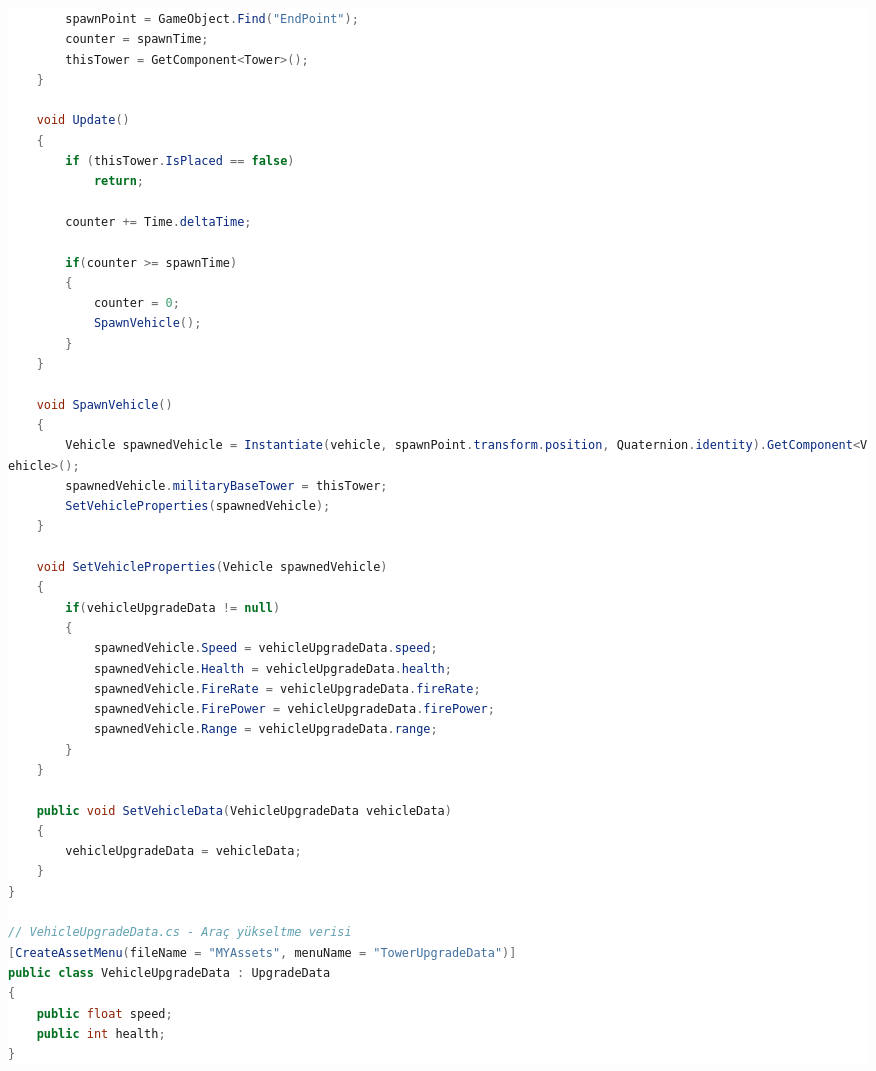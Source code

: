 ```csharp
        spawnPoint = GameObject.Find("EndPoint");
        counter = spawnTime;
        thisTower = GetComponent<Tower>();
    }

    void Update()
    {
        if (thisTower.IsPlaced == false)
            return;

        counter += Time.deltaTime;

        if(counter >= spawnTime)
        {
            counter = 0;
            SpawnVehicle();
        }
    }

    void SpawnVehicle()
    {
        Vehicle spawnedVehicle = Instantiate(vehicle, spawnPoint.transform.position, Quaternion.identity).GetComponent<Vehicle>();
        spawnedVehicle.militaryBaseTower = thisTower;
        SetVehicleProperties(spawnedVehicle);
    }

    void SetVehicleProperties(Vehicle spawnedVehicle)
    {
        if(vehicleUpgradeData != null)
        {
            spawnedVehicle.Speed = vehicleUpgradeData.speed;
            spawnedVehicle.Health = vehicleUpgradeData.health;
            spawnedVehicle.FireRate = vehicleUpgradeData.fireRate;
            spawnedVehicle.FirePower = vehicleUpgradeData.firePower;
            spawnedVehicle.Range = vehicleUpgradeData.range;
        }
    }

    public void SetVehicleData(VehicleUpgradeData vehicleData)
    {
        vehicleUpgradeData = vehicleData;
    }
}

// VehicleUpgradeData.cs - Araç yükseltme verisi
[CreateAssetMenu(fileName = "MYAssets", menuName = "TowerUpgradeData")]
public class VehicleUpgradeData : UpgradeData
{
    public float speed;
    public int health;
}
```
